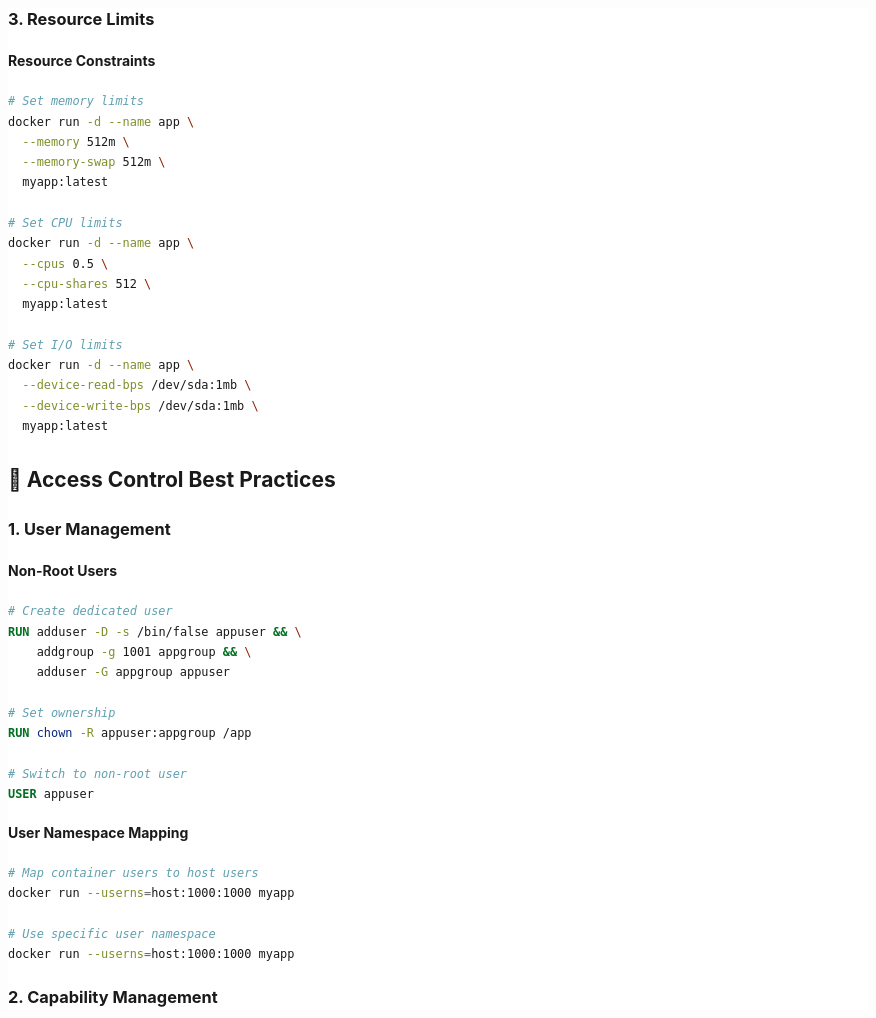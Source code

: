 ### **3. Resource Limits**

#### **Resource Constraints**
```bash
# Set memory limits
docker run -d --name app \
  --memory 512m \
  --memory-swap 512m \
  myapp:latest

# Set CPU limits
docker run -d --name app \
  --cpus 0.5 \
  --cpu-shares 512 \
  myapp:latest

# Set I/O limits
docker run -d --name app \
  --device-read-bps /dev/sda:1mb \
  --device-write-bps /dev/sda:1mb \
  myapp:latest
```

## 🔐 Access Control Best Practices

### **1. User Management**

#### **Non-Root Users**
```dockerfile
# Create dedicated user
RUN adduser -D -s /bin/false appuser && \
    addgroup -g 1001 appgroup && \
    adduser -G appgroup appuser

# Set ownership
RUN chown -R appuser:appgroup /app

# Switch to non-root user
USER appuser
```

#### **User Namespace Mapping**
```bash
# Map container users to host users
docker run --userns=host:1000:1000 myapp

# Use specific user namespace
docker run --userns=host:1000:1000 myapp
```

### **2. Capability Management**
